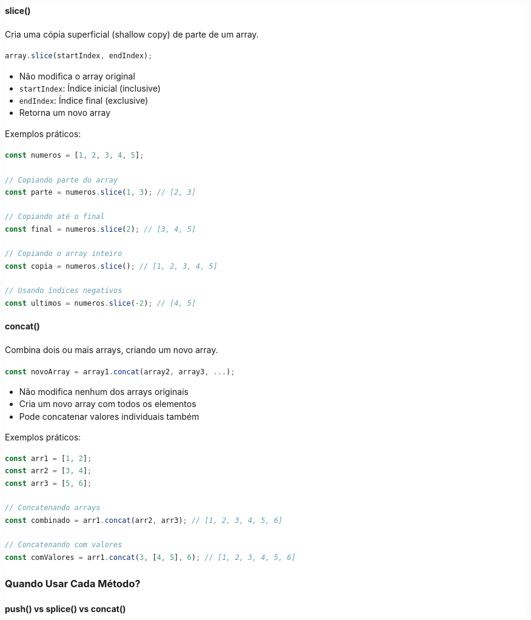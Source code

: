 #### slice()
Cria uma cópia superficial (shallow copy) de parte de um array.
```javascript
array.slice(startIndex, endIndex);
```
- Não modifica o array original
- `startIndex`: Índice inicial (inclusive)
- `endIndex`: Índice final (exclusive)
- Retorna um novo array

Exemplos práticos:
```javascript
const numeros = [1, 2, 3, 4, 5];

// Copiando parte do array
const parte = numeros.slice(1, 3); // [2, 3]

// Copiando até o final
const final = numeros.slice(2); // [3, 4, 5]

// Copiando o array inteiro
const copia = numeros.slice(); // [1, 2, 3, 4, 5]

// Usando índices negativos
const ultimos = numeros.slice(-2); // [4, 5]
```

#### concat()
Combina dois ou mais arrays, criando um novo array.
```javascript
const novoArray = array1.concat(array2, array3, ...);
```
- Não modifica nenhum dos arrays originais
- Cria um novo array com todos os elementos
- Pode concatenar valores individuais também

Exemplos práticos:
```javascript
const arr1 = [1, 2];
const arr2 = [3, 4];
const arr3 = [5, 6];

// Concatenando arrays
const combinado = arr1.concat(arr2, arr3); // [1, 2, 3, 4, 5, 6]

// Concatenando com valores
const comValores = arr1.concat(3, [4, 5], 6); // [1, 2, 3, 4, 5, 6]
```

### Quando Usar Cada Método?

#### push() vs splice() vs concat()

